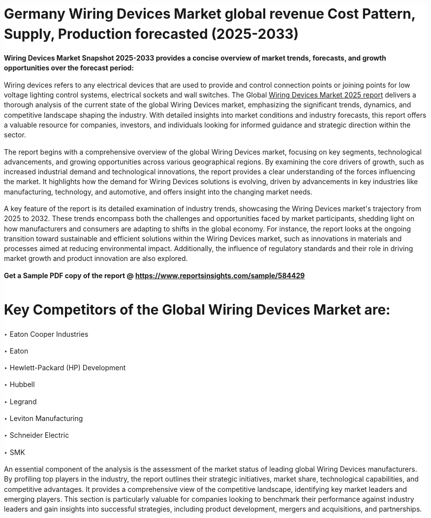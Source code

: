 # Germany Wiring Devices Market global revenue Cost Pattern, Supply, Production forecasted (2025-2033)

<strong>Wiring Devices Market Snapshot 2025-2033 provides a concise overview of market trends, forecasts, and growth opportunities over the forecast period:</strong>

Wiring devices refers to any electrical devices that are used to provide and control connection points or joining points for low voltage lighting control systems, electrical sockets and wall switches. The Global <a href=https://www.reportsinsights.com/sample/584429>Wiring Devices Market 2025 report</a> delivers a thorough analysis of the current state of the global Wiring Devices market, emphasizing the significant trends, dynamics, and competitive landscape shaping the industry. With detailed insights into market conditions and industry forecasts, this report offers a valuable resource for companies, investors, and individuals looking for informed guidance and strategic direction within the sector.

The report begins with a comprehensive overview of the global Wiring Devices market, focusing on key segments, technological advancements, and growing opportunities across various geographical regions. By examining the core drivers of growth, such as increased industrial demand and technological innovations, the report provides a clear understanding of the forces influencing the market. It highlights how the demand for Wiring Devices solutions is evolving, driven by advancements in key industries like manufacturing, technology, and automotive, and offers insight into the changing market needs.

A key feature of the report is its detailed examination of industry trends, showcasing the Wiring Devices market's trajectory from 2025 to 2032. These trends encompass both the challenges and opportunities faced by market participants, shedding light on how manufacturers and consumers are adapting to shifts in the global economy. For instance, the report looks at the ongoing transition toward sustainable and efficient solutions within the Wiring Devices market, such as innovations in materials and processes aimed at reducing environmental impact. Additionally, the influence of regulatory standards and their role in driving market growth and product innovation are also explored.

<strong>Get a Sample PDF copy of the report @ <a href=https://www.reportsinsights.com/sample/584429>https://www.reportsinsights.com/sample/584429</a></strong>

# <strong>Key Competitors of the Global Wiring Devices Market are:</strong>

‣ Eaton Cooper Industries

‣ Eaton

‣ Hewlett-Packard (HP) Development

‣ Hubbell

‣ Legrand

‣ Leviton Manufacturing

‣ Schneider Electric

‣ SMK

An essential component of the analysis is the assessment of the market status of leading global Wiring Devices manufacturers. By profiling top players in the industry, the report outlines their strategic initiatives, market share, technological capabilities, and competitive advantages. It provides a comprehensive view of the competitive landscape, identifying key market leaders and emerging players. This section is particularly valuable for companies looking to benchmark their performance against industry leaders and gain insights into successful strategies, including product development, mergers and acquisitions, and partnerships.
